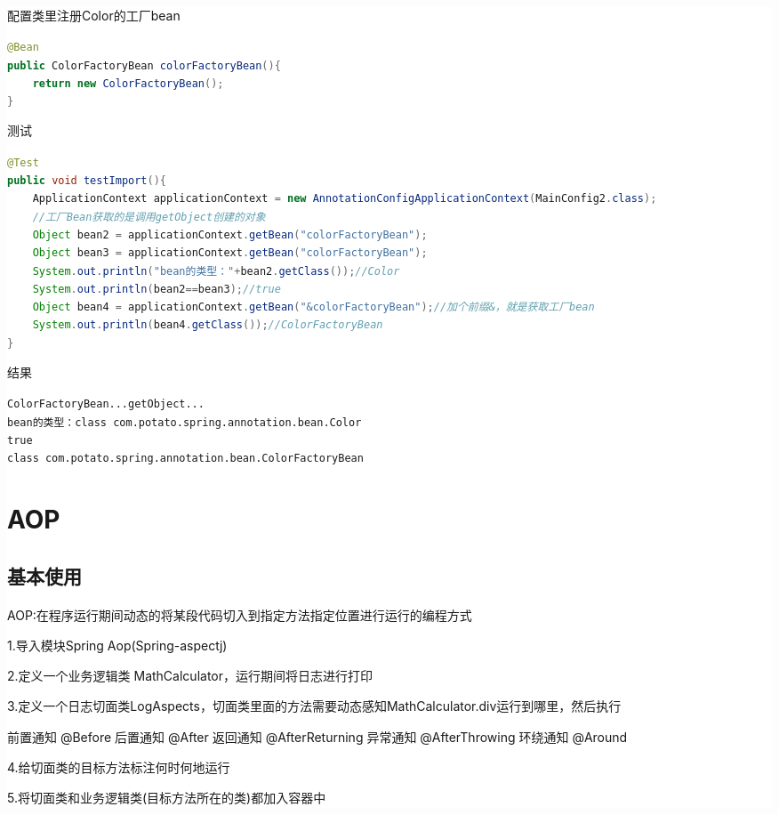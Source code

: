 配置类里注册Color的工厂bean

```java
@Bean
public ColorFactoryBean colorFactoryBean(){
    return new ColorFactoryBean();
}
```

测试

```java
@Test
public void testImport(){
    ApplicationContext applicationContext = new AnnotationConfigApplicationContext(MainConfig2.class);
    //工厂Bean获取的是调用getObject创建的对象
    Object bean2 = applicationContext.getBean("colorFactoryBean");
    Object bean3 = applicationContext.getBean("colorFactoryBean");
    System.out.println("bean的类型："+bean2.getClass());//Color
    System.out.println(bean2==bean3);//true
    Object bean4 = applicationContext.getBean("&colorFactoryBean");//加个前缀&，就是获取工厂bean
    System.out.println(bean4.getClass());//ColorFactoryBean
}
```

结果

```
ColorFactoryBean...getObject...
bean的类型：class com.potato.spring.annotation.bean.Color
true
class com.potato.spring.annotation.bean.ColorFactoryBean
```

# AOP

## 基本使用

AOP:在程序运行期间动态的将某段代码切入到指定方法指定位置进行运行的编程方式

1.导入模块Spring Aop(Spring-aspectj)

2.定义一个业务逻辑类 MathCalculator，运行期间将日志进行打印

3.定义一个日志切面类LogAspects，切面类里面的方法需要动态感知MathCalculator.div运行到哪里，然后执行

 前置通知 @Before
  后置通知 @After
  返回通知 @AfterReturning
  异常通知 @AfterThrowing
  环绕通知 @Around

4.给切面类的目标方法标注何时何地运行

5.将切面类和业务逻辑类(目标方法所在的类)都加入容器中

